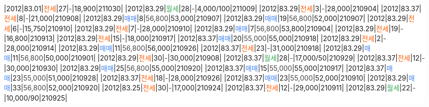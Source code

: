 |2012|83.01|<span style="color:#ff5a00">전세</span>|27|<span style="color:#444444">-</span>|18,900|211030|
|2012|83.29|<span style="color:#34a853">월세</span>|28|<span style="color:#444444">-</span>|4,000/100|211009|
|2012|83.29|<span style="color:#ff5a00">전세</span>|3|<span style="color:#444444">-</span>|28,000|210904|
|2012|83.37|<span style="color:#ff5a00">전세</span>|8|<span style="color:#444444">-</span>|21,000|210908|
|2012|83.29|<span style="color:#4285f3">매매</span>|8|<span style="color:#444444">56,800</span>|53,000|210907|
|2012|83.29|<span style="color:#4285f3">매매</span>|19|<span style="color:#444444">56,800</span>|52,000|210907|
|2012|83.29|<span style="color:#ff5a00">전세</span>|6|<span style="color:#444444">-</span>|15,750|210910|
|2012|83.29|<span style="color:#ff5a00">전세</span>|7|<span style="color:#444444">-</span>|28,000|210910|
|2012|83.29|<span style="color:#4285f3">매매</span>|7|<span style="color:#444444">56,800</span>|53,800|210904|
|2012|83.29|<span style="color:#ff5a00">전세</span>|19|<span style="color:#444444">-</span>|16,800|210913|
|2012|83.29|<span style="color:#ff5a00">전세</span>|15|<span style="color:#444444">-</span>|18,000|210917|
|2012|83.37|<span style="color:#4285f3">매매</span>|20|<span style="color:#444444">55,000</span>|55,000|210918|
|2012|83.29|<span style="color:#ff5a00">전세</span>|2|<span style="color:#444444">-</span>|28,000|210914|
|2012|83.29|<span style="color:#4285f3">매매</span>|11|<span style="color:#444444">56,800</span>|56,000|210926|
|2012|83.37|<span style="color:#ff5a00">전세</span>|23|<span style="color:#444444">-</span>|31,000|210918|
|2012|83.29|<span style="color:#4285f3">매매</span>|11|<span style="color:#444444">56,800</span>|50,000|210901|
|2012|83.29|<span style="color:#ff5a00">전세</span>|30|<span style="color:#444444">-</span>|30,000|210908|
|2012|83.37|<span style="color:#34a853">월세</span>|28|<span style="color:#444444">-</span>|17,000/50|210929|
|2012|83.37|<span style="color:#ff5a00">전세</span>|12|<span style="color:#444444">-</span>|30,000|210930|
|2012|83.29|<span style="color:#4285f3">매매</span>|25|<span style="color:#444444">56,800</span>|55,000|210920|
|2012|83.37|<span style="color:#4285f3">매매</span>|15|<span style="color:#444444">55,000</span>|55,000|210917|
|2012|83.37|<span style="color:#4285f3">매매</span>|23|<span style="color:#444444">55,000</span>|51,000|210928|
|2012|83.37|<span style="color:#ff5a00">전세</span>|18|<span style="color:#444444">-</span>|28,000|210926|
|2012|83.37|<span style="color:#4285f3">매매</span>|23|<span style="color:#444444">55,000</span>|52,000|210910|
|2012|83.29|<span style="color:#4285f3">매매</span>|33|<span style="color:#444444">56,800</span>|52,000|210920|
|2012|83.25|<span style="color:#ff5a00">전세</span>|30|<span style="color:#444444">-</span>|17,000|210924|
|2012|83.37|<span style="color:#ff5a00">전세</span>|12|<span style="color:#444444">-</span>|29,000|210911|
|2012|83.29|<span style="color:#34a853">월세</span>|22|<span style="color:#444444">-</span>|10,000/90|210925|


<script async src="//pagead2.googlesyndication.com/pagead/js/adsbygoogle.js"></script>

<ins class="adsbygoogle"
     style="display:block"
     data-ad-client="ca-pub-2446590836940007"
     data-ad-slot="1659523306"
     data-ad-format="auto"
     data-full-width-responsive="true"></ins>
<script>
(adsbygoogle = window.adsbygoogle || []).push({});
</script>
